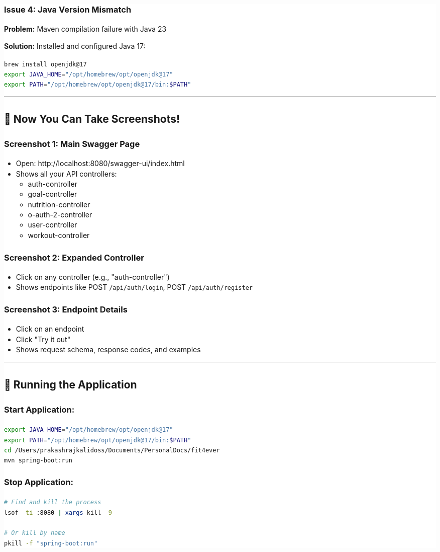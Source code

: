 ### **Issue 4: Java Version Mismatch**
**Problem:** Maven compilation failure with Java 23

**Solution:** Installed and configured Java 17:
```bash
brew install openjdk@17
export JAVA_HOME="/opt/homebrew/opt/openjdk@17"
export PATH="/opt/homebrew/opt/openjdk@17/bin:$PATH"
```

---

## 📸 Now You Can Take Screenshots!

### **Screenshot 1: Main Swagger Page**
- Open: http://localhost:8080/swagger-ui/index.html
- Shows all your API controllers:
  - auth-controller
  - goal-controller  
  - nutrition-controller
  - o-auth-2-controller
  - user-controller
  - workout-controller

### **Screenshot 2: Expanded Controller**
- Click on any controller (e.g., "auth-controller")
- Shows endpoints like POST `/api/auth/login`, POST `/api/auth/register`

### **Screenshot 3: Endpoint Details**
- Click on an endpoint
- Click "Try it out"
- Shows request schema, response codes, and examples

---

## 🚀 Running the Application

### **Start Application:**
```bash
export JAVA_HOME="/opt/homebrew/opt/openjdk@17"
export PATH="/opt/homebrew/opt/openjdk@17/bin:$PATH"
cd /Users/prakashrajkalidoss/Documents/PersonalDocs/fit4ever
mvn spring-boot:run
```

### **Stop Application:**
```bash
# Find and kill the process
lsof -ti :8080 | xargs kill -9

# Or kill by name
pkill -f "spring-boot:run"
```
